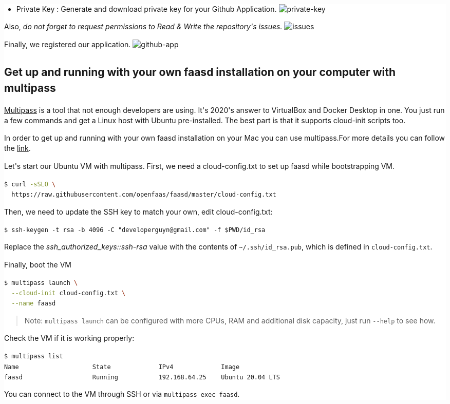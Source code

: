 * Private Key : Generate and download private key for your Github Application.
![private-key](/images/2021-01-15-github-application-using-go-and-inlets-pro/private-keys.png)

Also, *do not forget to request permissions to Read & Write the repository's issues.*
![issues](/images/2021-01-15-github-application-using-go-and-inlets-pro/permissions.png)
  
Finally, we registered our application.
![github-app](/images/2021-01-15-github-application-using-go-and-inlets-pro/app.png)
  
## Get up and running with your own faasd installation on your computer with multipass

[Multipass](https://multipass.run) is a tool that not enough developers are using. It's 2020's answer to VirtualBox and Docker Desktop in one. You just run a few commands and get a Linux host with Ubuntu pre-installed. The best part is that it supports cloud-init scripts too.

In order to get up and running with your own faasd installation on your Mac you can use multipass.For more details you can follow the [link](https://github.com/openfaas/faasd/blob/master/docs/MULTIPASS.md).

Let's start our Ubuntu VM with multipass. First, we need a cloud-config.txt to set up faasd while bootstrapping VM.

```bash
$ curl -sSLO \
  https://raw.githubusercontent.com/openfaas/faasd/master/cloud-config.txt
```

Then, we need to update the SSH key to match your own, edit cloud-config.txt:

```
$ ssh-keygen -t rsa -b 4096 -C "developerguyn@gmail.com" -f $PWD/id_rsa
```

Replace the _ssh_authorized_keys::ssh-rsa_ value with the contents of `~/.ssh/id_rsa.pub`, which is defined in `cloud-config.txt`.

Finally, boot the VM

```bash
$ multipass launch \
  --cloud-init cloud-config.txt \
  --name faasd
```

> Note: `multipass launch` can be configured with more CPUs, RAM and additional disk capacity, just run `--help` to see how.

Check the VM if it is working properly:

```bash
$ multipass list
Name                    State             IPv4             Image
faasd                   Running           192.168.64.25    Ubuntu 20.04 LTS
```

You can connect to the VM through SSH or via `multipass exec faasd`.
